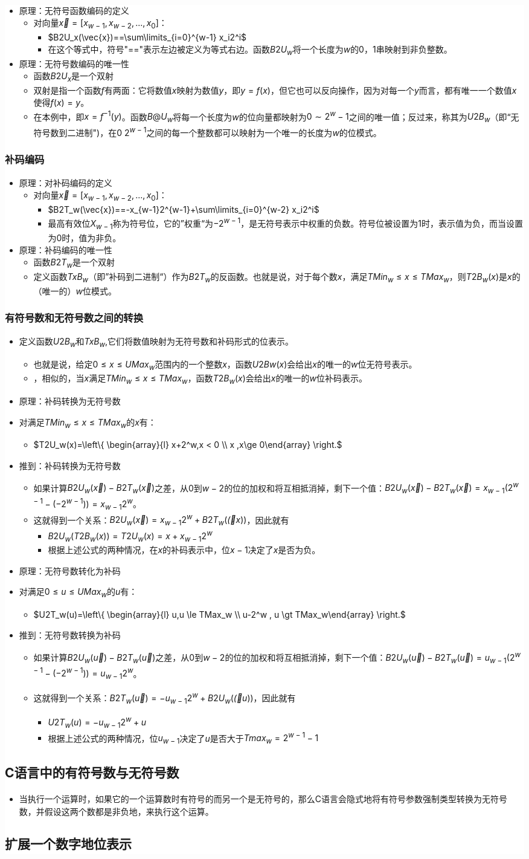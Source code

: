 - 原理：无符号函数编码的定义
  - 对向量$\vec{x} = [x_{w-1},x_{w-2},...,x_0]$：
    - $B2U_x(\vec{x})==\sum\limits_{i=0}^{w-1} x_i2^i$
    - 在这个等式中，符号"=="表示左边被定义为等式右边。函数$B2U_w$将一个长度为$w$的0，1串映射到非负整数。
- 原理：无符号数编码的唯一性
  - 函数$B2U_x$是一个双射
  - 双射是指一个函数$f$有两面：它将数值$x$映射为数值$y$，即$y=f(x)$，但它也可以反向操作，因为对每一个$y$而言，都有唯一一个数值$x$使得$f(x)=y$。
  - 在本例中，即$x=f^{-1}(y)$。函数$B@U_w$将每一个长度为$w$的位向量都映射为$0 \sim 2^w-1$之间的唯一值；反过来，称其为$U2B_w$（即“无符号数到二进制")，在$0~2^{w-1}$之间的每一个整数都可以映射为一个唯一的长度为$w$的位模式。

### 补码编码

- 原理：对补码编码的定义
  - 对向量$\vec{x}=[x_{w-1},x_{w-2},...,x_{0}]$：
    - $B2T_w(\vec{x})==-x_{w-1}2^{w-1}+\sum\limits_{i=0}^{w-2} x_i2^i$
    - 最高有效位$X_{w-1}$称为符号位，它的”权重“为$-2^{w-1}$，是无符号表示中权重的负数。符号位被设置为$1$时，表示值为负，而当设置为$0$时，值为非负。
- 原理：补码编码的唯一性
  - 函数$B2T_{w}$是一个双射
  - 定义函数$TxB_w$（即”补码到二进制“）作为$B2T_w$的反函数。也就是说，对于每个数$x$，满足$TMin_w\leq x \leq TMax_w$，则$T2B_w(x)$是$x$的（唯一的）$w$位模式。

### 有符号数和无符号数之间的转换

- 定义函数$U2B_w$和$TxB_w$,它们将数值映射为无符号数和补码形式的位表示。
  - 也就是说，给定$0\leq x \leq UMax_w$范围内的一个整数$x$，函数$U2Bw(x)$会给出$x$的唯一的$w$位无符号表示。
  - ，相似的，当$x$满足$TMin_w\le x \le TMax_w$，函数$T2B_w(x)$会给出$x$的唯一的$w$位补码表示。

- 原理：补码转换为无符号数
- 对满足$TMin_w \le x \le TMax_w$的$x$有：
  - $T2U_w(x)=\left\{ \begin{array}{l} x+2^w,x < 0 \\ x ,x\ge 0\end{array} \right.$
- 推到：补码转换为无符号数
  - 如果计算$B2U_w(\vec{x})-B2T_w(\vec{x})$之差，从$0$到$w-2$的位的加权和将互相抵消掉，剩下一个值：$B2U_w(\vec{x})-B2T_w(\vec{x})=x_{w-1}(2^{w-1}-(-2^{w-1}))=x_{w-1}2^w$。
  - 这就得到一个关系：$B2U_w(\vec{x})=x_{w-1}2^w+B2T_w(\vec(x))$，因此就有
    - $B2U_w(T2B_w(x))=T2U_w(x)=x+x_{w-1}2^w$
    - 根据上述公式的两种情况，在$x$的补码表示中，位$x-1$决定了$x$是否为负。
- 原理：无符号数转化为补码
- 对满足$0 \le u\le UMax_w$的$u$有：
  - $U2T_w(u)=\left\{ \begin{array}{l} u,u \le TMax_w \\ u-2^w , u \gt TMax_w\end{array} \right.$

- 推到：无符号数转换为补码

  - 如果计算$B2U_w(\vec{u})-B2T_w(\vec{u})$之差，从$0$到$w-2$的位的加权和将互相抵消掉，剩下一个值：$B2U_w(\vec{u})-B2T_w(\vec{u})=u_{w-1}(2^{w-1}-(-2^{w-1}))=u_{w-1}2^w$。

  - 这就得到一个关系：$B2T_w(\vec{u})=-u_{w-1}2^w+B2U_w(\vec(u))$，因此就有
    - $U2T_w(u)=-u_{w-1}2^w+u$
    - 根据上述公式的两种情况，位$u_{w-1}$决定了$u$是否大于$Tmax_w=2^{w-1}-1$

## C语言中的有符号数与无符号数

- 当执行一个运算时，如果它的一个运算数时有符号的而另一个是无符号的，那么C语言会隐式地将有符号参数强制类型转换为无符号数，并假设这两个数都是非负地，来执行这个运算。

## 扩展一个数字地位表示
